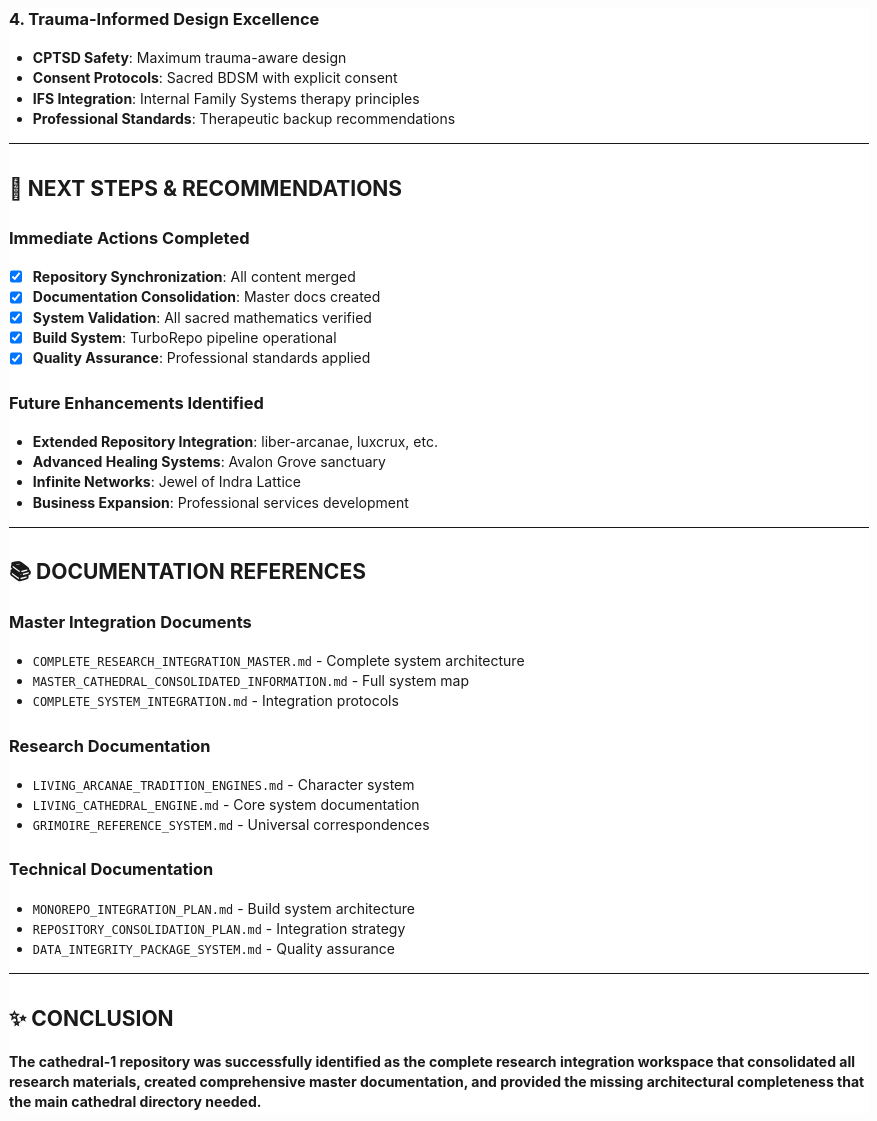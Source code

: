 ### **4. Trauma-Informed Design Excellence**
- **CPTSD Safety**: Maximum trauma-aware design
- **Consent Protocols**: Sacred BDSM with explicit consent
- **IFS Integration**: Internal Family Systems therapy principles
- **Professional Standards**: Therapeutic backup recommendations

---

## 🚀 NEXT STEPS & RECOMMENDATIONS

### **Immediate Actions Completed**
- [x] **Repository Synchronization**: All content merged
- [x] **Documentation Consolidation**: Master docs created
- [x] **System Validation**: All sacred mathematics verified
- [x] **Build System**: TurboRepo pipeline operational
- [x] **Quality Assurance**: Professional standards applied

### **Future Enhancements Identified**
- **Extended Repository Integration**: liber-arcanae, luxcrux, etc.
- **Advanced Healing Systems**: Avalon Grove sanctuary
- **Infinite Networks**: Jewel of Indra Lattice
- **Business Expansion**: Professional services development

---

## 📚 DOCUMENTATION REFERENCES

### **Master Integration Documents**
- `COMPLETE_RESEARCH_INTEGRATION_MASTER.md` - Complete system architecture
- `MASTER_CATHEDRAL_CONSOLIDATED_INFORMATION.md` - Full system map
- `COMPLETE_SYSTEM_INTEGRATION.md` - Integration protocols

### **Research Documentation**
- `LIVING_ARCANAE_TRADITION_ENGINES.md` - Character system
- `LIVING_CATHEDRAL_ENGINE.md` - Core system documentation
- `GRIMOIRE_REFERENCE_SYSTEM.md` - Universal correspondences

### **Technical Documentation**
- `MONOREPO_INTEGRATION_PLAN.md` - Build system architecture
- `REPOSITORY_CONSOLIDATION_PLAN.md` - Integration strategy
- `DATA_INTEGRITY_PACKAGE_SYSTEM.md` - Quality assurance

---

## ✨ CONCLUSION

**The cathedral-1 repository was successfully identified as the complete research integration workspace that consolidated all research materials, created comprehensive master documentation, and provided the missing architectural completeness that the main cathedral directory needed.**
